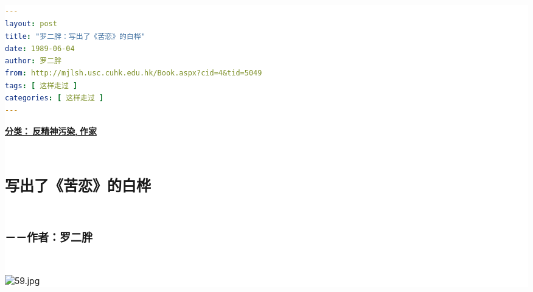 ```yaml
---
layout: post
title: "罗二胖：写出了《苦恋》的白桦"
date: 1989-06-04
author: 罗二胖
from: http://mjlsh.usc.cuhk.edu.hk/Book.aspx?cid=4&tid=5049
tags: [ 这样走过 ]
categories: [ 这样走过 ]
---
```


<div style="margin: 15px 10px 10px 0px;">
 <div>
  <span id="ctl00_ContentPlaceHolder1_chapter1_SubjectLabel" style="font-weight:bold;text-decoration:underline;">
   分类： 反精神污染, 作家
  </span>
 </div>
 <p class="p1">
  <b>
   <font size="5">
    <span class="s1">
    </span>
    <br/>
   </font>
  </b>
 </p>
 <p class="p2">
  <span class="s1">
   <b>
    <font size="5">
     写出了《苦恋》的白桦
    </font>
   </b>
  </span>
 </p>
 <p class="p1">
  <b>
   <font size="4">
    <span class="s1">
    </span>
    <br/>
   </font>
  </b>
 </p>
 <p class="p2">
  <span class="s1">
   <b>
    <font size="4">
     －－作者：罗二胖
    </font>
   </b>
  </span>
 </p>
 <p class="p1">
  <span class="s1">
  </span>
  <br/>
 </p>
 <p class="p3">
  <span class="s1">
   <img alt="59.jpg" border="0" height="390" src="/medias/contents/5049/59.jpg" width="550"/>